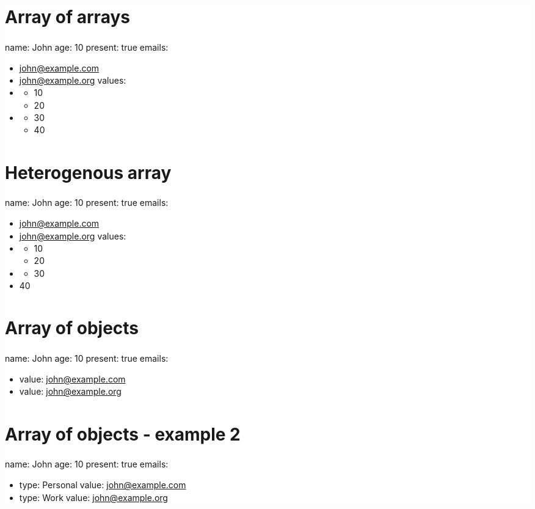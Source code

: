 # Array of arrays
name: John
age: 10
present: true
emails:
- john@example.com
- john@example.org
values:
-
  - 10
  - 20
-
  - 30
  - 40

# Heterogenous array
name: John
age: 10
present: true
emails:
- john@example.com
- john@example.org
values:
-
  - 10
  - 20
-
  - 30
- 40

# Array of objects
name: John
age: 10
present: true
emails:
- value: john@example.com
- value: john@example.org

# Array of objects - example 2
name: John
age: 10
present: true
emails:
- type: Personal
  value: john@example.com
- type: Work
  value: john@example.org
